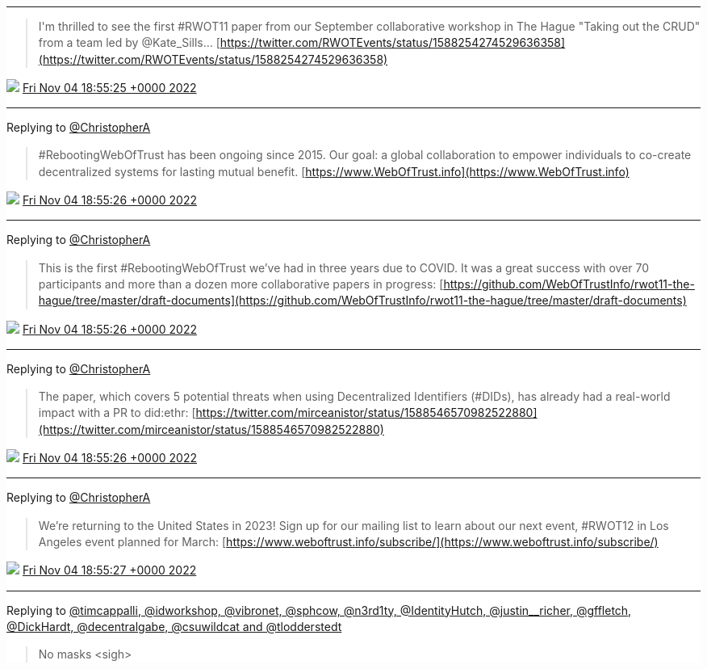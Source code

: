 ----

> I'm thrilled to see the first #RWOT11 paper from our September collaborative workshop in The Hague "Taking out the CRUD" from a team led by @Kate_Sills… [https://twitter.com/RWOTEvents/status/1588254274529636358](https://twitter.com/RWOTEvents/status/1588254274529636358)

<img src="../../media/tweet.ico" width="12" /> [Fri Nov 04 18:55:25 +0000 2022](https://twitter.com/ChristopherA/status/1588605857037942784)

----

Replying to [@ChristopherA](https://twitter.com/ChristopherA/status/1588605859545743360)

> #RebootingWebOfTrust has been ongoing since 2015. Our goal: a global collaboration to empower individuals to co-create decentralized systems for lasting mutual benefit. [https://www.WebOfTrust.info](https://www.WebOfTrust.info)

<img src="../../media/tweet.ico" width="12" /> [Fri Nov 04 18:55:26 +0000 2022](https://twitter.com/ChristopherA/status/1588605860850192384)

----

Replying to [@ChristopherA](https://twitter.com/ChristopherA/status/1588605858271096832)

> This is the first #RebootingWebOfTrust we’ve had in three years due to COVID. It was a great success with over 70 participants and more than a dozen more collaborative papers in progress: [https://github.com/WebOfTrustInfo/rwot11-the-hague/tree/master/draft-documents](https://github.com/WebOfTrustInfo/rwot11-the-hague/tree/master/draft-documents)

<img src="../../media/tweet.ico" width="12" /> [Fri Nov 04 18:55:26 +0000 2022](https://twitter.com/ChristopherA/status/1588605859545743360)

----

Replying to [@ChristopherA](https://twitter.com/ChristopherA/status/1588605857037942784)

> The paper, which covers 5 potential threats when using Decentralized Identifiers (#DIDs), has already had a real-world impact with a PR to did:ethr: [https://twitter.com/mirceanistor/status/1588546570982522880](https://twitter.com/mirceanistor/status/1588546570982522880)

<img src="../../media/tweet.ico" width="12" /> [Fri Nov 04 18:55:26 +0000 2022](https://twitter.com/ChristopherA/status/1588605858271096832)

----

Replying to [@ChristopherA](https://twitter.com/ChristopherA/status/1588605860850192384)

> We’re returning to the United States in 2023! Sign up for our mailing list to learn about our next event, #RWOT12 in Los Angeles event planned for March: [https://www.weboftrust.info/subscribe/](https://www.weboftrust.info/subscribe/)

<img src="../../media/tweet.ico" width="12" /> [Fri Nov 04 18:55:27 +0000 2022](https://twitter.com/ChristopherA/status/1588605862096293889)

----

Replying to [@timcappalli, @idworkshop, @vibronet, @sphcow, @n3rd1ty, @IdentityHutch, @justin__richer, @gffletch, @DickHardt, @decentralgabe, @csuwildcat and @tlodderstedt](https://twitter.com/timcappalli/status/1592575644353056768)

> No masks &lt;sigh&gt;
